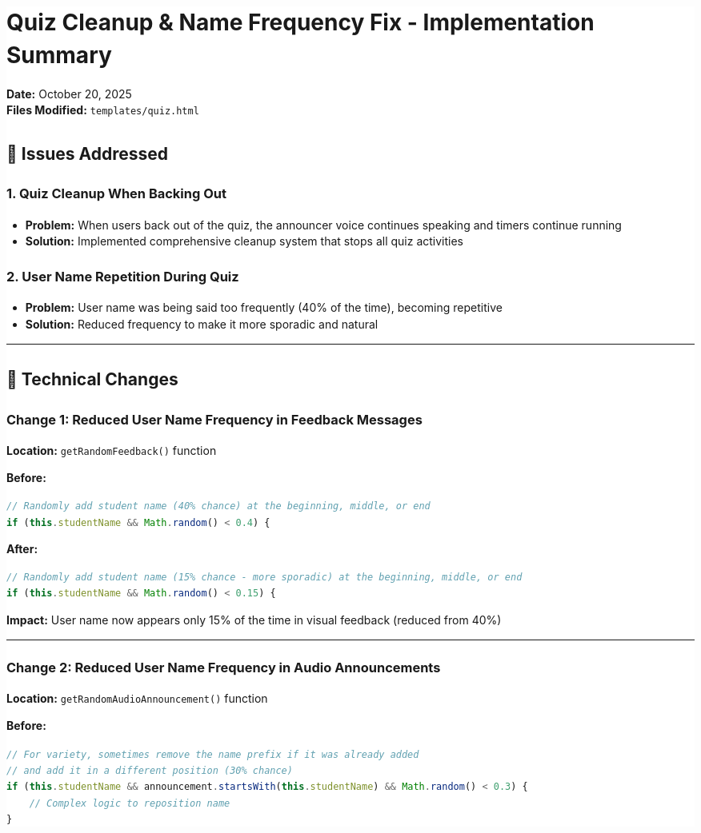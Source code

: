 # Quiz Cleanup & Name Frequency Fix - Implementation Summary

**Date:** October 20, 2025  
**Files Modified:** `templates/quiz.html`

## 🎯 Issues Addressed

### 1. **Quiz Cleanup When Backing Out**
   - **Problem:** When users back out of the quiz, the announcer voice continues speaking and timers continue running
   - **Solution:** Implemented comprehensive cleanup system that stops all quiz activities

### 2. **User Name Repetition During Quiz**
   - **Problem:** User name was being said too frequently (40% of the time), becoming repetitive
   - **Solution:** Reduced frequency to make it more sporadic and natural

---

## 🔧 Technical Changes

### Change 1: Reduced User Name Frequency in Feedback Messages

**Location:** `getRandomFeedback()` function

**Before:**
```javascript
// Randomly add student name (40% chance) at the beginning, middle, or end
if (this.studentName && Math.random() < 0.4) {
```

**After:**
```javascript
// Randomly add student name (15% chance - more sporadic) at the beginning, middle, or end
if (this.studentName && Math.random() < 0.15) {
```

**Impact:** User name now appears only 15% of the time in visual feedback (reduced from 40%)

---

### Change 2: Reduced User Name Frequency in Audio Announcements

**Location:** `getRandomAudioAnnouncement()` function

**Before:**
```javascript
// For variety, sometimes remove the name prefix if it was already added
// and add it in a different position (30% chance)
if (this.studentName && announcement.startsWith(this.studentName) && Math.random() < 0.3) {
    // Complex logic to reposition name
}
```
